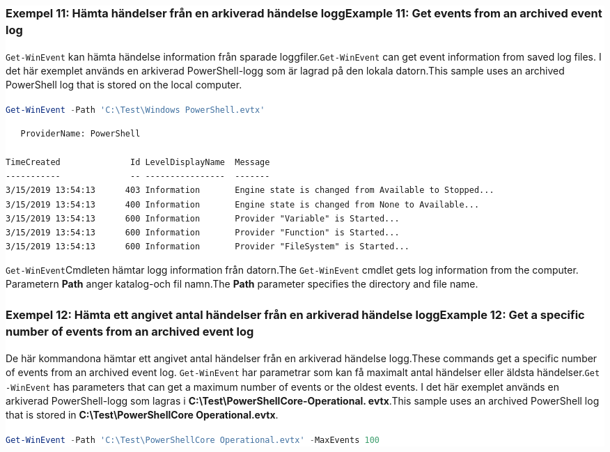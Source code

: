 ### <span data-ttu-id="a8049-217">Exempel 11: Hämta händelser från en arkiverad händelse logg</span><span class="sxs-lookup"><span data-stu-id="a8049-217">Example 11: Get events from an archived event log</span></span>

<span data-ttu-id="a8049-218">`Get-WinEvent` kan hämta händelse information från sparade loggfiler.</span><span class="sxs-lookup"><span data-stu-id="a8049-218">`Get-WinEvent` can get event information from saved log files.</span></span> <span data-ttu-id="a8049-219">I det här exemplet används en arkiverad PowerShell-logg som är lagrad på den lokala datorn.</span><span class="sxs-lookup"><span data-stu-id="a8049-219">This sample uses an archived PowerShell log that is stored on the local computer.</span></span>

```powershell
Get-WinEvent -Path 'C:\Test\Windows PowerShell.evtx'
```

```Output
   ProviderName: PowerShell

TimeCreated              Id LevelDisplayName  Message
-----------              -- ----------------  -------
3/15/2019 13:54:13      403 Information       Engine state is changed from Available to Stopped...
3/15/2019 13:54:13      400 Information       Engine state is changed from None to Available...
3/15/2019 13:54:13      600 Information       Provider "Variable" is Started...
3/15/2019 13:54:13      600 Information       Provider "Function" is Started...
3/15/2019 13:54:13      600 Information       Provider "FileSystem" is Started...
```

<span data-ttu-id="a8049-220">`Get-WinEvent`Cmdleten hämtar logg information från datorn.</span><span class="sxs-lookup"><span data-stu-id="a8049-220">The `Get-WinEvent` cmdlet gets log information from the computer.</span></span> <span data-ttu-id="a8049-221">Parametern **Path** anger katalog-och fil namn.</span><span class="sxs-lookup"><span data-stu-id="a8049-221">The **Path** parameter specifies the directory and file name.</span></span>

### <span data-ttu-id="a8049-222">Exempel 12: Hämta ett angivet antal händelser från en arkiverad händelse logg</span><span class="sxs-lookup"><span data-stu-id="a8049-222">Example 12: Get a specific number of events from an archived event log</span></span>

<span data-ttu-id="a8049-223">De här kommandona hämtar ett angivet antal händelser från en arkiverad händelse logg.</span><span class="sxs-lookup"><span data-stu-id="a8049-223">These commands get a specific number of events from an archived event log.</span></span> <span data-ttu-id="a8049-224">`Get-WinEvent` har parametrar som kan få maximalt antal händelser eller äldsta händelser.</span><span class="sxs-lookup"><span data-stu-id="a8049-224">`Get-WinEvent` has parameters that can get a maximum number of events or the oldest events.</span></span> <span data-ttu-id="a8049-225">I det här exemplet används en arkiverad PowerShell-logg som lagras i **C:\Test\PowerShellCore-Operational. evtx**.</span><span class="sxs-lookup"><span data-stu-id="a8049-225">This sample uses an archived PowerShell log that is stored in **C:\Test\PowerShellCore Operational.evtx**.</span></span>

```powershell
Get-WinEvent -Path 'C:\Test\PowerShellCore Operational.evtx' -MaxEvents 100
```
